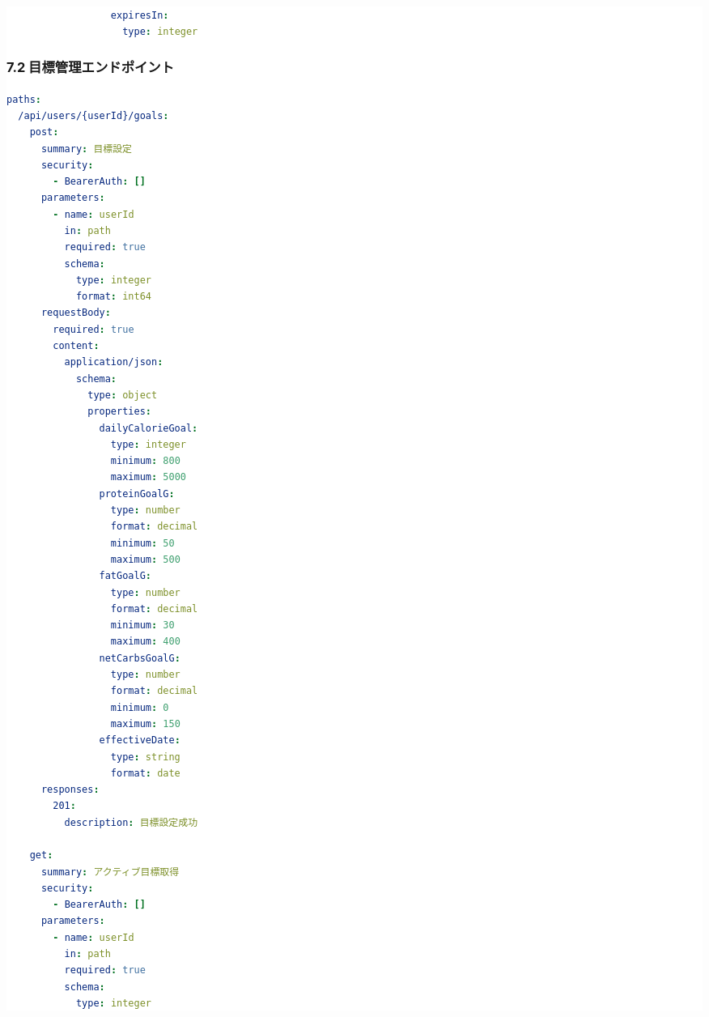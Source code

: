 ```yaml
                  expiresIn:
                    type: integer
```

### 7.2 目標管理エンドポイント

```yaml
paths:
  /api/users/{userId}/goals:
    post:
      summary: 目標設定
      security:
        - BearerAuth: []
      parameters:
        - name: userId
          in: path
          required: true
          schema:
            type: integer
            format: int64
      requestBody:
        required: true
        content:
          application/json:
            schema:
              type: object
              properties:
                dailyCalorieGoal:
                  type: integer
                  minimum: 800
                  maximum: 5000
                proteinGoalG:
                  type: number
                  format: decimal
                  minimum: 50
                  maximum: 500
                fatGoalG:
                  type: number
                  format: decimal
                  minimum: 30
                  maximum: 400
                netCarbsGoalG:
                  type: number
                  format: decimal
                  minimum: 0
                  maximum: 150
                effectiveDate:
                  type: string
                  format: date
      responses:
        201:
          description: 目標設定成功

    get:
      summary: アクティブ目標取得
      security:
        - BearerAuth: []
      parameters:
        - name: userId
          in: path
          required: true
          schema:
            type: integer
```